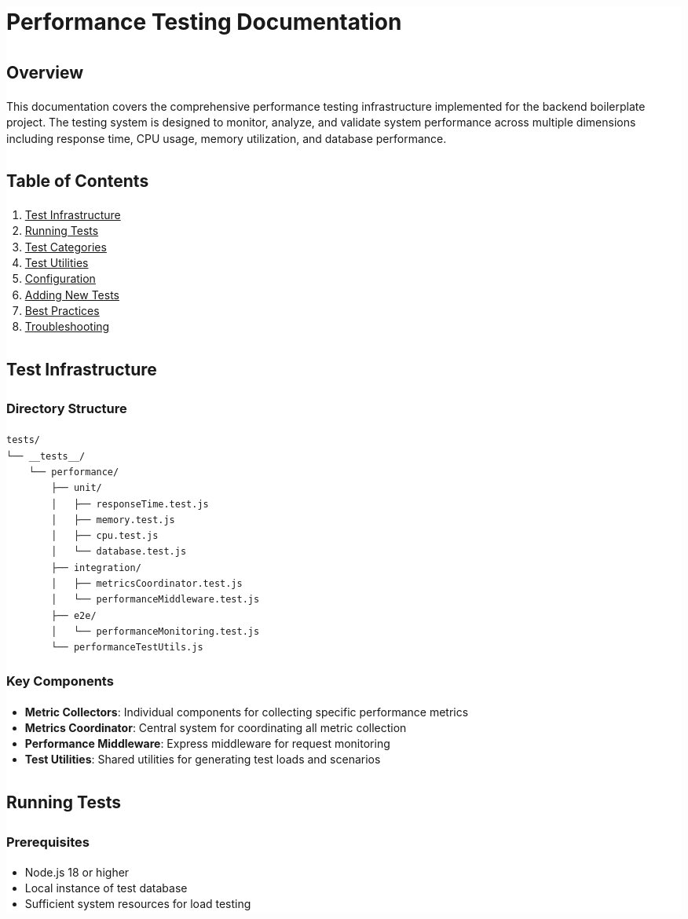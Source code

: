 # Performance Testing Documentation

## Overview
This documentation covers the comprehensive performance testing infrastructure implemented for the backend boilerplate project. The testing system is designed to monitor, analyze, and validate system performance across multiple dimensions including response time, CPU usage, memory utilization, and database performance.

## Table of Contents
1. [Test Infrastructure](#test-infrastructure)
2. [Running Tests](#running-tests)
3. [Test Categories](#test-categories)
4. [Test Utilities](#test-utilities)
5. [Configuration](#configuration)
6. [Adding New Tests](#adding-new-tests)
7. [Best Practices](#best-practices)
8. [Troubleshooting](#troubleshooting)

## Test Infrastructure

### Directory Structure
```
tests/
└── __tests__/
    └── performance/
        ├── unit/
        │   ├── responseTime.test.js
        │   ├── memory.test.js
        │   ├── cpu.test.js
        │   └── database.test.js
        ├── integration/
        │   ├── metricsCoordinator.test.js
        │   └── performanceMiddleware.test.js
        ├── e2e/
        │   └── performanceMonitoring.test.js
        └── performanceTestUtils.js
```

### Key Components
- **Metric Collectors**: Individual components for collecting specific performance metrics
- **Metrics Coordinator**: Central system for coordinating all metric collection
- **Performance Middleware**: Express middleware for request monitoring
- **Test Utilities**: Shared utilities for generating test loads and scenarios

## Running Tests

### Prerequisites
- Node.js 18 or higher
- Local instance of test database
- Sufficient system resources for load testing

